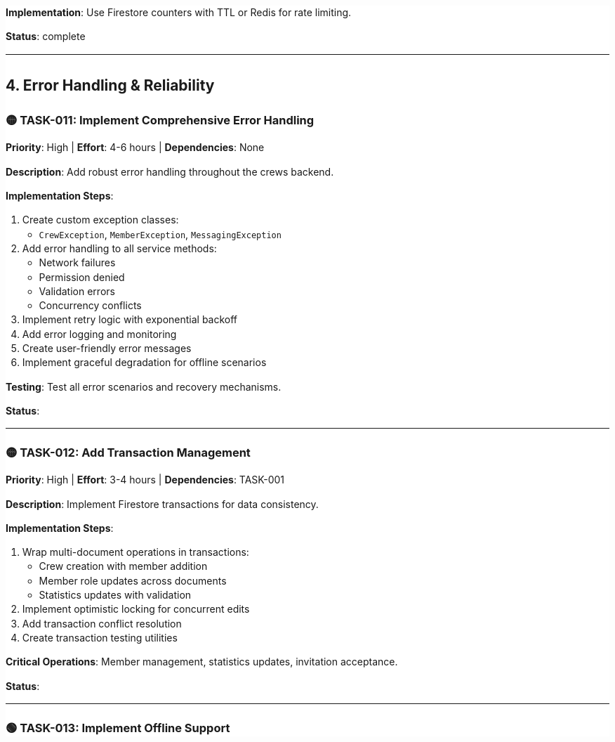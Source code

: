 **Implementation**: Use Firestore counters with TTL or Redis for rate limiting.

**Status**: complete

---

## 4. Error Handling & Reliability

### 🟡 TASK-011: Implement Comprehensive Error Handling

**Priority**: High | **Effort**: 4-6 hours | **Dependencies**: None

**Description**: Add robust error handling throughout the crews backend.

**Implementation Steps**:

1. Create custom exception classes:
   - `CrewException`, `MemberException`, `MessagingException`
2. Add error handling to all service methods:
   - Network failures
   - Permission denied
   - Validation errors
   - Concurrency conflicts
3. Implement retry logic with exponential backoff
4. Add error logging and monitoring
5. Create user-friendly error messages
6. Implement graceful degradation for offline scenarios

**Testing**: Test all error scenarios and recovery mechanisms.

**Status**:

---

### 🟡 TASK-012: Add Transaction Management

**Priority**: High | **Effort**: 3-4 hours | **Dependencies**: TASK-001

**Description**: Implement Firestore transactions for data consistency.

**Implementation Steps**:

1. Wrap multi-document operations in transactions:
   - Crew creation with member addition
   - Member role updates across documents
   - Statistics updates with validation
2. Implement optimistic locking for concurrent edits
3. Add transaction conflict resolution
4. Create transaction testing utilities

**Critical Operations**: Member management, statistics updates, invitation acceptance.

**Status**:

---

### 🟢 TASK-013: Implement Offline Support
